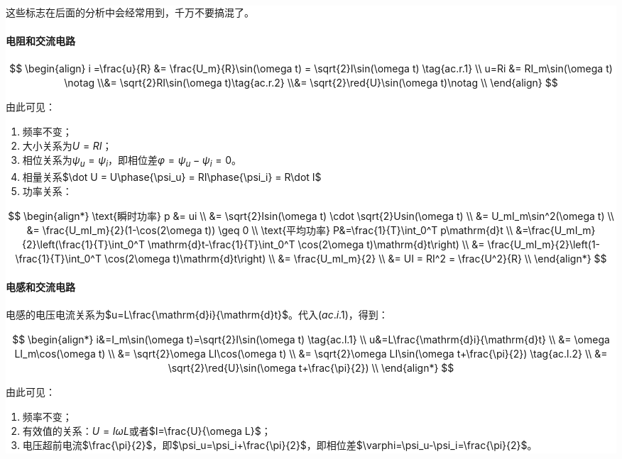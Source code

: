 这些标志在后面的分析中会经常用到，千万不要搞混了。

#### 电阻和交流电路

$$
\begin{align}
i =\frac{u}{R} &= \frac{U_m}{R}\sin(\omega t) = \sqrt{2}I\sin(\omega t) \tag{ac.r.1} \\
u=Ri &= RI_m\sin(\omega t) \notag \\&= \sqrt{2}RI\sin(\omega t)\tag{ac.r.2} \\&= \sqrt{2}\red{U}\sin(\omega t)\notag  \\
\end{align}
$$

由此可见：

1. 频率不变；
2. 大小关系为$U=RI$；
3. 相位关系为$\psi_u=\psi_i$，即相位差$\varphi=\psi_u-\psi_i=0$。
4. 相量关系$\dot U = U\phase{\psi_u} = RI\phase{\psi_i} = R\dot I$
5. 功率关系：

$$
\begin{align*}
\text{瞬时功率}
p &= ui \\
&= \sqrt{2}Isin(\omega t) \cdot \sqrt{2}Usin(\omega t) \\
&= U_mI_m\sin^2(\omega t) \\
&= \frac{U_mI_m}{2}(1-\cos(2\omega t)) \geq 0 \\
\text{平均功率}
P&=\frac{1}{T}\int_0^T p\mathrm{d}t \\
&=\frac{U_mI_m}{2}\left(\frac{1}{T}\int_0^T \mathrm{d}t-\frac{1}{T}\int_0^T \cos(2\omega t)\mathrm{d}t\right) \\
&= \frac{U_mI_m}{2}\left(1-\frac{1}{T}\int_0^T \cos(2\omega t)\mathrm{d}t\right) \\
&= \frac{U_mI_m}{2} \\
&= UI = RI^2 = \frac{U^2}{R} \\
\end{align*}
$$

#### 电感和交流电路

电感的电压电流关系为$u=L\frac{\mathrm{d}i}{\mathrm{d}t}$。代入$(ac.i.1)$，得到：

$$
\begin{align*}
i&=I_m\sin(\omega t)=\sqrt{2}I\sin(\omega t) \tag{ac.l.1} \\
u&=L\frac{\mathrm{d}i}{\mathrm{d}t} \\
&= \omega LI_m\cos(\omega t) \\
&= \sqrt{2}\omega LI\cos(\omega t) \\
&= \sqrt{2}\omega LI\sin(\omega t+\frac{\pi}{2}) \tag{ac.l.2} \\
&= \sqrt{2}\red{U}\sin(\omega t+\frac{\pi}{2}) \\
\end{align*}
$$

由此可见：

1. 频率不变；
2. 有效值的关系：$U=I\omega L$或者$I=\frac{U}{\omega L}$；
3. 电压超前电流$\frac{\pi}{2}$，即$\psi_u=\psi_i+\frac{\pi}{2}$，即相位差$\varphi=\psi_u-\psi_i=\frac{\pi}{2}$。
